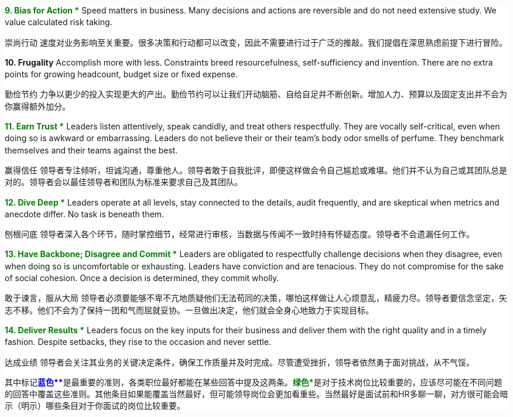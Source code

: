 
<font color="green">**9. Bias for Action \***</font>
Speed matters in business. Many decisions and actions are reversible and do not need extensive study. We value calculated risk taking. 



崇尚行动
速度对业务影响至关重要。很多决策和行动都可以改变，因此不需要进行过于广泛的推敲。我们提倡在深思熟虑前提下进行冒险。


**10. Frugality**
Accomplish more with less. Constraints breed resourcefulness, self-sufficiency and invention. There are no extra points for growing headcount, budget size or fixed expense.


勤俭节约
力争以更少的投入实现更大的产出。勤俭节约可以让我们开动脑筋、自给自足并不断创新。增加人力、预算以及固定支出并不会为你赢得额外加分。



<font color="green">**11. Earn Trust \***</font>
Leaders listen attentively, speak candidly, and treat others respectfully. They are vocally self-critical, even when doing so is awkward or embarrassing. Leaders do not believe their or their team’s body odor smells of perfume. They benchmark themselves and their teams against the best.



赢得信任
领导者专注倾听，坦诚沟通，尊重他人。领导者敢于自我批评，即便这样做会令自己尴尬或难堪。他们并不认为自己或其团队总是对的。领导者会以最佳领导者和团队为标准来要求自己及其团队。


<font color="green">**12. Dive Deep \***</font>
Leaders operate at all levels, stay connected to the details, audit frequently, and are skeptical when metrics and anecdote differ. No task is beneath them.


刨根问底
领导者深入各个环节，随时掌控细节，经常进行审核，当数据与传闻不一致时持有怀疑态度。领导者不会遗漏任何工作。


<font color="green">**13. Have Backbone; Disagree and Commit \***</font>
Leaders are obligated to respectfully challenge decisions when they disagree, even when doing so is uncomfortable or exhausting. Leaders have conviction and are tenacious. They do not compromise for the sake of social cohesion. Once a decision is determined, they commit wholly.



敢于谏言，服从大局
领导者必须要能够不卑不亢地质疑他们无法苟同的决策，哪怕这样做让人心烦意乱，精疲力尽。领导者要信念坚定，矢志不移。他们不会为了保持一团和气而屈就妥协。一旦做出决定，他们就会全身心地致力于实现目标。


<font color="green">**14. Deliver Results \***</font>
Leaders focus on the key inputs for their business and deliver them with the right quality and in a timely fashion. Despite setbacks, they rise to the occasion and never settle.



达成业绩
领导者会关注其业务的关键决定条件，确保工作质量并及时完成。尽管遭受挫折，领导者依然勇于面对挑战，从不气馁。



其中标记<font color="blue">**蓝色\*\***</font>是最重要的准则，各类职位最好都能在某些回答中提及这两条。<font color="green">**绿色\***</font>是对于技术岗位比较重要的，应该尽可能在不同问题的回答中覆盖这些准则。其他条目如果能覆盖当然最好，但可能领导岗位会更加看重些。当然最好是面试前和HR多聊一聊，对方很可能会暗示（明示）哪些条目对于你面试的岗位比较重要。
